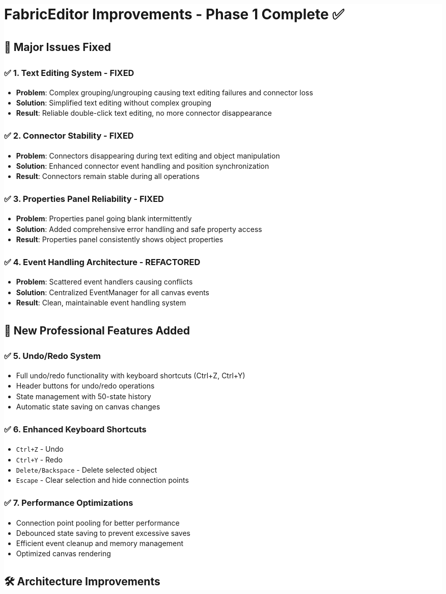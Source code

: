 # FabricEditor Improvements - Phase 1 Complete ✅

## 🎯 **Major Issues Fixed**

### ✅ **1. Text Editing System - FIXED**
- **Problem**: Complex grouping/ungrouping causing text editing failures and connector loss
- **Solution**: Simplified text editing without complex grouping
- **Result**: Reliable double-click text editing, no more connector disappearance

### ✅ **2. Connector Stability - FIXED**
- **Problem**: Connectors disappearing during text editing and object manipulation
- **Solution**: Enhanced connector event handling and position synchronization
- **Result**: Connectors remain stable during all operations

### ✅ **3. Properties Panel Reliability - FIXED**
- **Problem**: Properties panel going blank intermittently
- **Solution**: Added comprehensive error handling and safe property access
- **Result**: Properties panel consistently shows object properties

### ✅ **4. Event Handling Architecture - REFACTORED**
- **Problem**: Scattered event handlers causing conflicts
- **Solution**: Centralized EventManager for all canvas events
- **Result**: Clean, maintainable event handling system

## 🚀 **New Professional Features Added**

### ✅ **5. Undo/Redo System**
- Full undo/redo functionality with keyboard shortcuts (Ctrl+Z, Ctrl+Y)
- Header buttons for undo/redo operations
- State management with 50-state history
- Automatic state saving on canvas changes

### ✅ **6. Enhanced Keyboard Shortcuts**
- `Ctrl+Z` - Undo
- `Ctrl+Y` - Redo
- `Delete/Backspace` - Delete selected object
- `Escape` - Clear selection and hide connection points

### ✅ **7. Performance Optimizations**
- Connection point pooling for better performance
- Debounced state saving to prevent excessive saves
- Efficient event cleanup and memory management
- Optimized canvas rendering

## 🛠 **Architecture Improvements**
